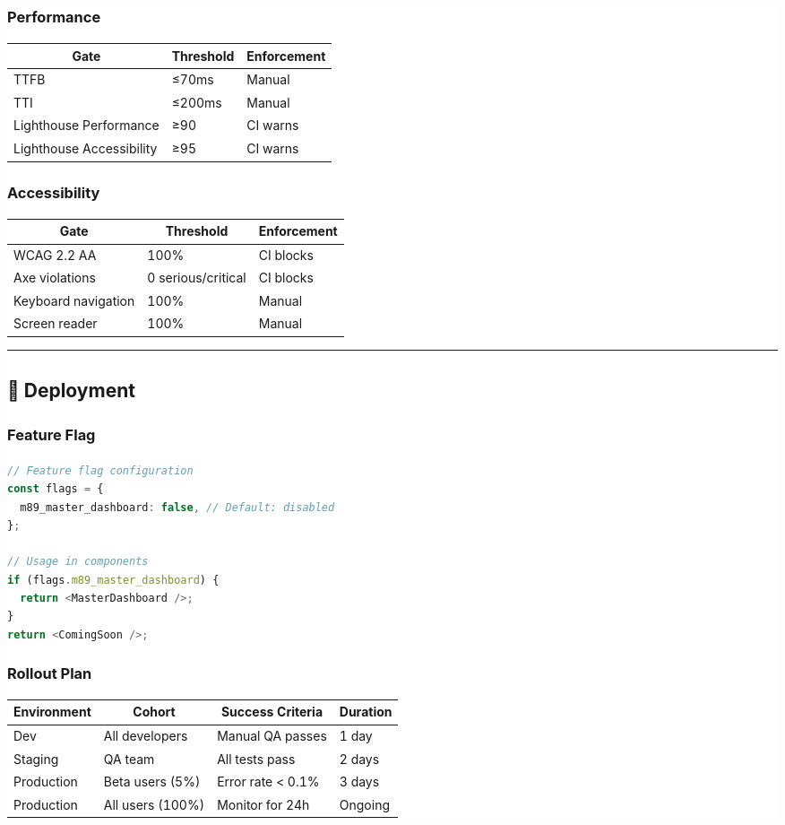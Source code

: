 ### Performance

| Gate                     | Threshold | Enforcement |
| ------------------------ | --------- | ----------- |
| TTFB                     | ≤70ms     | Manual      |
| TTI                      | ≤200ms    | Manual      |
| Lighthouse Performance   | ≥90       | CI warns    |
| Lighthouse Accessibility | ≥95       | CI warns    |

### Accessibility

| Gate                | Threshold          | Enforcement |
| ------------------- | ------------------ | ----------- |
| WCAG 2.2 AA         | 100%               | CI blocks   |
| Axe violations      | 0 serious/critical | CI blocks   |
| Keyboard navigation | 100%               | Manual      |
| Screen reader       | 100%               | Manual      |

---

## 🚀 Deployment

### Feature Flag

```typescript
// Feature flag configuration
const flags = {
  m89_master_dashboard: false, // Default: disabled
};

// Usage in components
if (flags.m89_master_dashboard) {
  return <MasterDashboard />;
}
return <ComingSoon />;
```

### Rollout Plan

| Environment | Cohort           | Success Criteria  | Duration |
| ----------- | ---------------- | ----------------- | -------- |
| Dev         | All developers   | Manual QA passes  | 1 day    |
| Staging     | QA team          | All tests pass    | 2 days   |
| Production  | Beta users (5%)  | Error rate < 0.1% | 3 days   |
| Production  | All users (100%) | Monitor for 24h   | Ongoing  |
